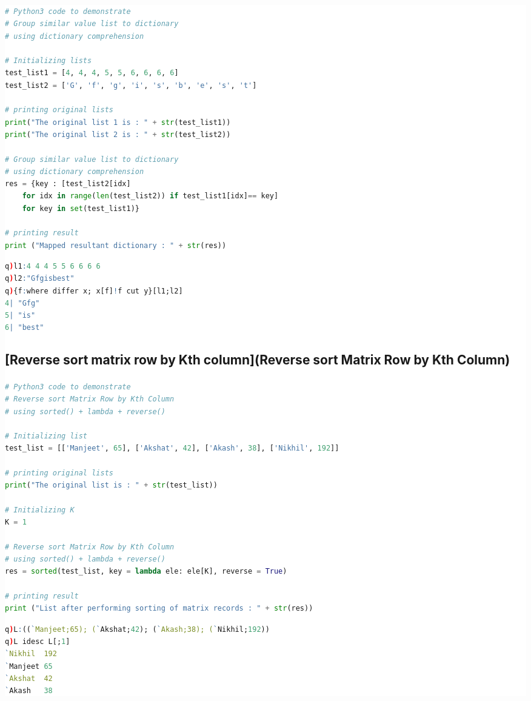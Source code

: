 ```python
# Python3 code to demonstrate
# Group similar value list to dictionary
# using dictionary comprehension

# Initializing lists
test_list1 = [4, 4, 4, 5, 5, 6, 6, 6, 6]
test_list2 = ['G', 'f', 'g', 'i', 's', 'b', 'e', 's', 't']

# printing original lists
print("The original list 1 is : " + str(test_list1))
print("The original list 2 is : " + str(test_list2))

# Group similar value list to dictionary
# using dictionary comprehension
res = {key : [test_list2[idx]
    for idx in range(len(test_list2)) if test_list1[idx]== key]
    for key in set(test_list1)}

# printing result
print ("Mapped resultant dictionary : " + str(res))
```
```q
q)l1:4 4 4 5 5 6 6 6 6
q)l2:"Gfgisbest"
q){f:where differ x; x[f]!f cut y}[l1;l2]
4| "Gfg"
5| "is"
6| "best"
```


## [Reverse sort matrix row by Kth column](Reverse sort Matrix Row by Kth Column)

```python
# Python3 code to demonstrate
# Reverse sort Matrix Row by Kth Column
# using sorted() + lambda + reverse()

# Initializing list
test_list = [['Manjeet', 65], ['Akshat', 42], ['Akash', 38], ['Nikhil', 192]]

# printing original lists
print("The original list is : " + str(test_list))

# Initializing K
K = 1

# Reverse sort Matrix Row by Kth Column
# using sorted() + lambda + reverse()
res = sorted(test_list, key = lambda ele: ele[K], reverse = True)

# printing result
print ("List after performing sorting of matrix records : " + str(res))
```
```q
q)L:((`Manjeet;65); (`Akshat;42); (`Akash;38); (`Nikhil;192))
q)L idesc L[;1]
`Nikhil  192
`Manjeet 65
`Akshat  42
`Akash   38
```
